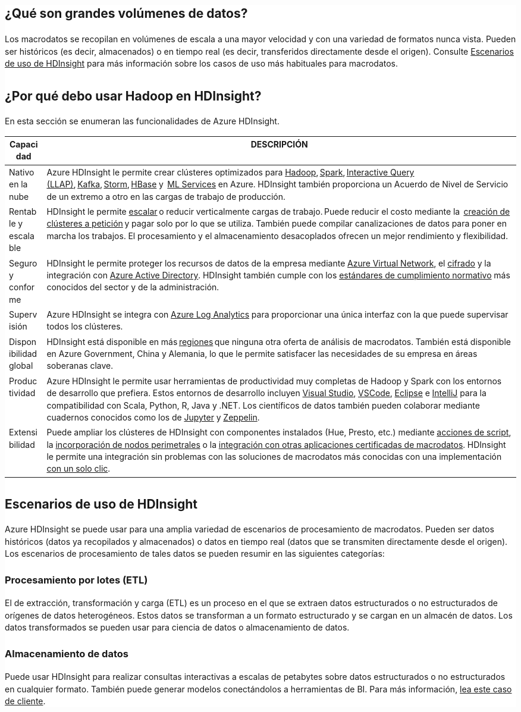 ## <a name="what-is-big-data"></a>¿Qué son grandes volúmenes de datos?

Los macrodatos se recopilan en volúmenes de escala a una mayor velocidad y con una variedad de formatos nunca vista. Pueden ser históricos (es decir, almacenados) o en tiempo real (es decir, transferidos directamente desde el origen). Consulte [Escenarios de uso de HDInsight](#scenarios-for-using-hdinsight) para más información sobre los casos de uso más habituales para macrodatos.

## <a name="why-should-i-use-hadoop-on-hdinsight"></a>¿Por qué debo usar Hadoop en HDInsight?

En esta sección se enumeran las funcionalidades de Azure HDInsight.


|Capacidad  |DESCRIPCIÓN  |
|---------|---------|
|Nativo en la nube     |     Azure HDInsight le permite crear clústeres optimizados para [Hadoop](apache-hadoop-linux-tutorial-get-started.md), [Spark](../spark/apache-spark-jupyter-spark-sql.md), [Interactive Query (LLAP)](../interactive-query/apache-interactive-query-get-started.md), [Kafka](../kafka/apache-kafka-get-started.md), [Storm](../storm/apache-storm-tutorial-get-started-linux.md), [HBase](../hbase/apache-hbase-tutorial-get-started-linux.md) y  [ML Services](../r-server/r-server-get-started.md) en Azure. HDInsight también proporciona un Acuerdo de Nivel de Servicio de un extremo a otro en las cargas de trabajo de producción.  |
|Rentable y escalable     | HDInsight le permite [escalar](../hdinsight-administer-use-portal-linux.md) o reducir verticalmente cargas de trabajo. Puede reducir el costo mediante la  [creación de clústeres a petición](../hdinsight-hadoop-create-linux-clusters-adf.md) y pagar solo por lo que se utiliza. También puede compilar canalizaciones de datos para poner en marcha los trabajos. El procesamiento y el almacenamiento desacoplados ofrecen un mejor rendimiento y flexibilidad. |
|Seguro y conforme    | HDInsight le permite proteger los recursos de datos de la empresa mediante [Azure Virtual Network](../hdinsight-extend-hadoop-virtual-network.md), el [cifrado](../hdinsight-hadoop-create-linux-clusters-with-secure-transfer-storage.md) y la integración con [Azure Active Directory](../domain-joined/apache-domain-joined-introduction.md). HDInsight también cumple con los [estándares de cumplimiento normativo](https://azure.microsoft.com/overview/trusted-cloud) más conocidos del sector y de la administración.        |
|Supervisión    | Azure HDInsight se integra con [Azure Log Analytics](../hdinsight-hadoop-oms-log-analytics-tutorial.md) para proporcionar una única interfaz con la que puede supervisar todos los clústeres.        |
|Disponibilidad global | HDInsight está disponible en más [regiones](https://azure.microsoft.com/regions/services/) que ninguna otra oferta de análisis de macrodatos. También está disponible en Azure Government, China y Alemania, lo que le permite satisfacer las necesidades de su empresa en áreas soberanas clave. |  
|Productividad     |  Azure HDInsight le permite usar herramientas de productividad muy completas de Hadoop y Spark con los entornos de desarrollo que prefiera. Estos entornos de desarrollo incluyen [Visual Studio](apache-hadoop-visual-studio-tools-get-started.md), [VSCode](../hdinsight-for-vscode.md), [Eclipse](../spark/apache-spark-eclipse-tool-plugin.md) e [IntelliJ](../spark/apache-spark-intellij-tool-plugin.md) para la compatibilidad con Scala, Python, R, Java y .NET. Los científicos de datos también pueden colaborar mediante cuadernos conocidos como los de [Jupyter](../spark/apache-spark-jupyter-notebook-kernels.md) y [Zeppelin](../spark/apache-spark-zeppelin-notebook.md).    |
|Extensibilidad     |  Puede ampliar los clústeres de HDInsight con componentes instalados (Hue, Presto, etc.) mediante [acciones de script](../hdinsight-hadoop-customize-cluster-linux.md), la [incorporación de nodos perimetrales](../hdinsight-apps-use-edge-node.md) o la [integración con otras aplicaciones certificadas de macrodatos](../hdinsight-apps-install-applications.md). HDInsight le permite una integración sin problemas con las soluciones de macrodatos más conocidas con una implementación [con un solo clic](https://azure.microsoft.com/services/hdinsight/partner-ecosystem/).|

## <a name="scenarios-for-using-hdinsight"></a>Escenarios de uso de HDInsight

Azure HDInsight se puede usar para una amplia variedad de escenarios de procesamiento de macrodatos. Pueden ser datos históricos (datos ya recopilados y almacenados) o datos en tiempo real (datos que se transmiten directamente desde el origen). Los escenarios de procesamiento de tales datos se pueden resumir en las siguientes categorías: 

### <a name="batch-processing-etl"></a>Procesamiento por lotes (ETL)

El de extracción, transformación y carga (ETL) es un proceso en el que se extraen datos estructurados o no estructurados de orígenes de datos heterogéneos. Estos datos se transforman a un formato estructurado y se cargan en un almacén de datos. Los datos transformados se pueden usar para ciencia de datos o almacenamiento de datos.

### <a name="data-warehousing"></a>Almacenamiento de datos

Puede usar HDInsight para realizar consultas interactivas a escalas de petabytes sobre datos estructurados o no estructurados en cualquier formato. También puede generar modelos conectándolos a herramientas de BI. Para más información, [lea este caso de cliente](https://customers.microsoft.com/story/milliman). 
